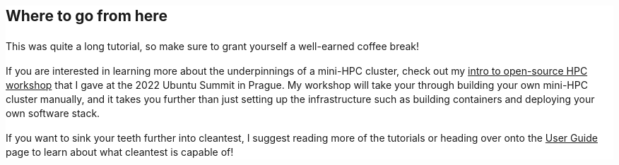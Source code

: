 <p align="center">
  <iframe 
    width="620" height="375" src="https://www.youtube.com/embed/UXQ9WHRiBfo" 
    title="mini-hpc cluster demo video" frameborder="0" 
    allow="accelerometer; autoplay; clipboard-write; encrypted-media; gyroscope; picture-in-picture; web-share" 
    allowfullscreen>
  </iframe>
</p>


## Where to go from here

This was quite a long tutorial, so make sure to grant yourself a well-earned coffee break! 

If you are interested in learning more about the underpinnings of a mini-HPC cluster, check out my 
[intro to open-source HPC workshop](https://nuccitheboss.github.io/hpc-workshop/) that I gave at the 2022 Ubuntu 
Summit in Prague. My workshop will take your through building your own mini-HPC cluster manually, and it takes you
further than just setting up the infrastructure such as building containers and deploying your own software stack.

If you want to sink your teeth further into cleantest, I suggest reading more of the tutorials or heading over
onto the [User Guide](../user-guide/installation.md) page to learn about what cleantest is capable of!

